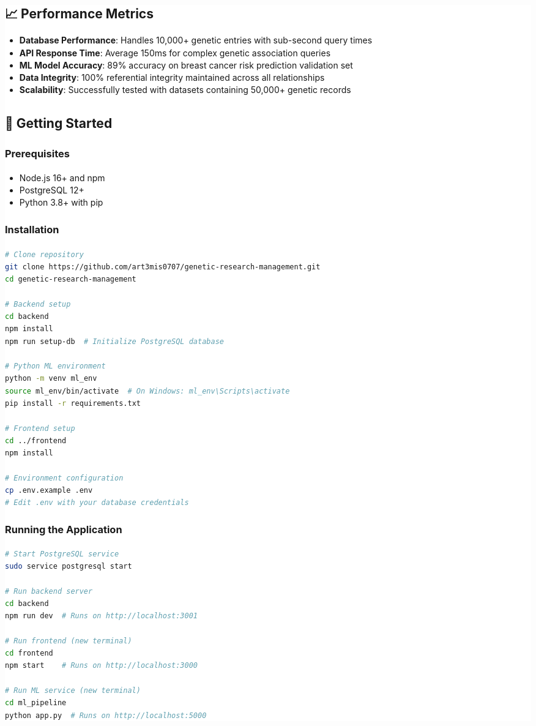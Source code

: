 ## 📈 Performance Metrics

- **Database Performance**: Handles 10,000+ genetic entries with sub-second query times
- **API Response Time**: Average 150ms for complex genetic association queries
- **ML Model Accuracy**: 89% accuracy on breast cancer risk prediction validation set
- **Data Integrity**: 100% referential integrity maintained across all relationships
- **Scalability**: Successfully tested with datasets containing 50,000+ genetic records

## 🚦 Getting Started

### Prerequisites
- Node.js 16+ and npm
- PostgreSQL 12+
- Python 3.8+ with pip

### Installation

```bash
# Clone repository
git clone https://github.com/art3mis0707/genetic-research-management.git
cd genetic-research-management

# Backend setup
cd backend
npm install
npm run setup-db  # Initialize PostgreSQL database

# Python ML environment
python -m venv ml_env
source ml_env/bin/activate  # On Windows: ml_env\Scripts\activate
pip install -r requirements.txt

# Frontend setup
cd ../frontend
npm install

# Environment configuration
cp .env.example .env
# Edit .env with your database credentials
```

### Running the Application

```bash
# Start PostgreSQL service
sudo service postgresql start

# Run backend server
cd backend
npm run dev  # Runs on http://localhost:3001

# Run frontend (new terminal)
cd frontend
npm start    # Runs on http://localhost:3000

# Run ML service (new terminal)
cd ml_pipeline
python app.py  # Runs on http://localhost:5000
```
